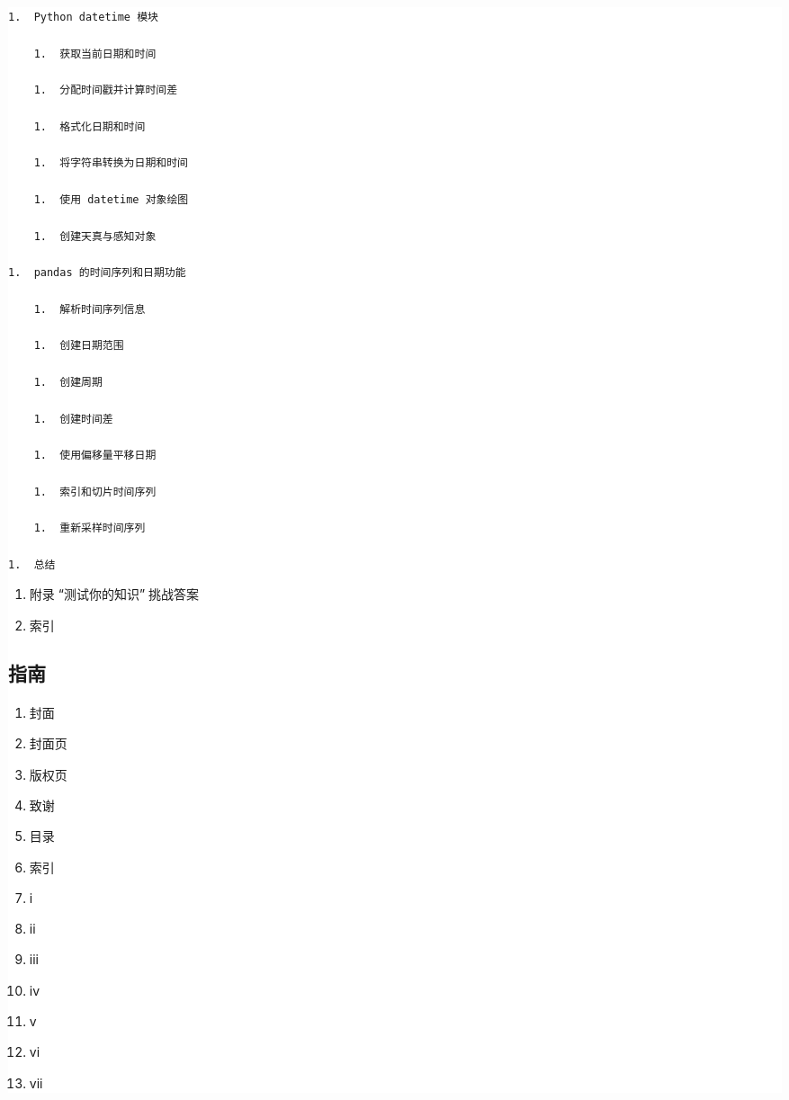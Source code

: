     1.  Python datetime 模块

        1.  获取当前日期和时间

        1.  分配时间戳并计算时间差

        1.  格式化日期和时间

        1.  将字符串转换为日期和时间

        1.  使用 datetime 对象绘图

        1.  创建天真与感知对象

    1.  pandas 的时间序列和日期功能

        1.  解析时间序列信息

        1.  创建日期范围

        1.  创建周期

        1.  创建时间差

        1.  使用偏移量平移日期

        1.  索引和切片时间序列

        1.  重新采样时间序列

    1.  总结

1.  附录 “测试你的知识” 挑战答案

1.  索引

## 指南

1.  封面

1.  封面页

1.  版权页

1.  致谢

1.  目录

1.  索引

1.  i

1.  ii

1.  iii

1.  iv

1.  v

1.  vi

1.  vii
